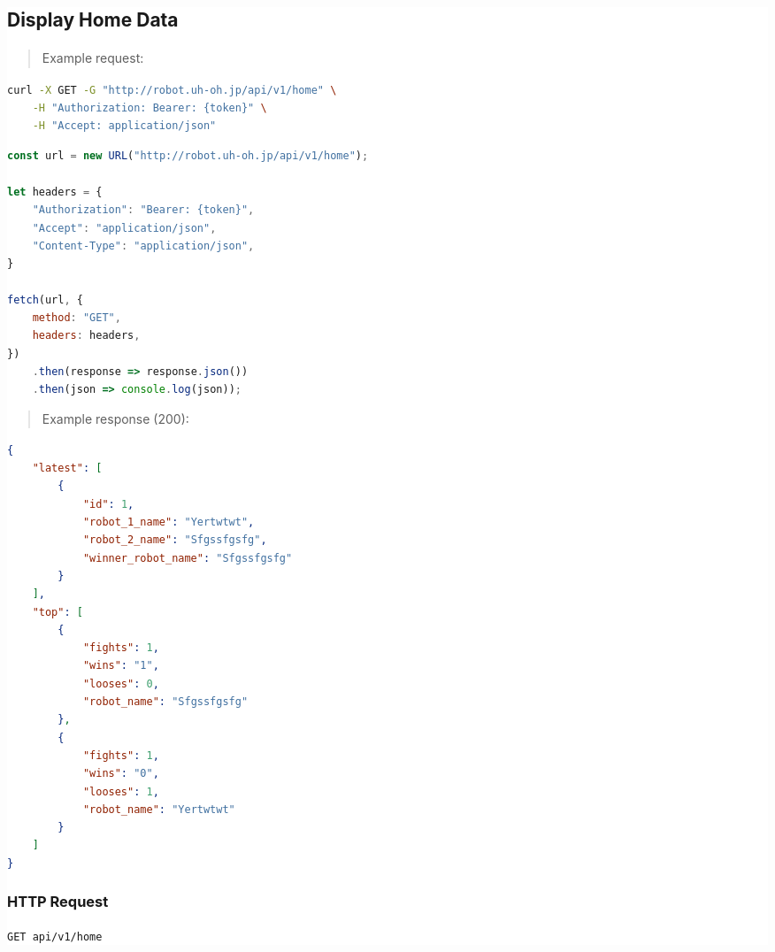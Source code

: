 
## Display Home Data

> Example request:

```bash
curl -X GET -G "http://robot.uh-oh.jp/api/v1/home" \
    -H "Authorization: Bearer: {token}" \
    -H "Accept: application/json"
```

```javascript
const url = new URL("http://robot.uh-oh.jp/api/v1/home");

let headers = {
    "Authorization": "Bearer: {token}",
    "Accept": "application/json",
    "Content-Type": "application/json",
}

fetch(url, {
    method: "GET",
    headers: headers,
})
    .then(response => response.json())
    .then(json => console.log(json));
```

> Example response (200):

```json
{
    "latest": [
        {
            "id": 1,
            "robot_1_name": "Yertwtwt",
            "robot_2_name": "Sfgssfgsfg",
            "winner_robot_name": "Sfgssfgsfg"
        }
    ],
    "top": [
        {
            "fights": 1,
            "wins": "1",
            "looses": 0,
            "robot_name": "Sfgssfgsfg"
        },
        {
            "fights": 1,
            "wins": "0",
            "looses": 1,
            "robot_name": "Yertwtwt"
        }
    ]
}
```

### HTTP Request
`GET api/v1/home`





